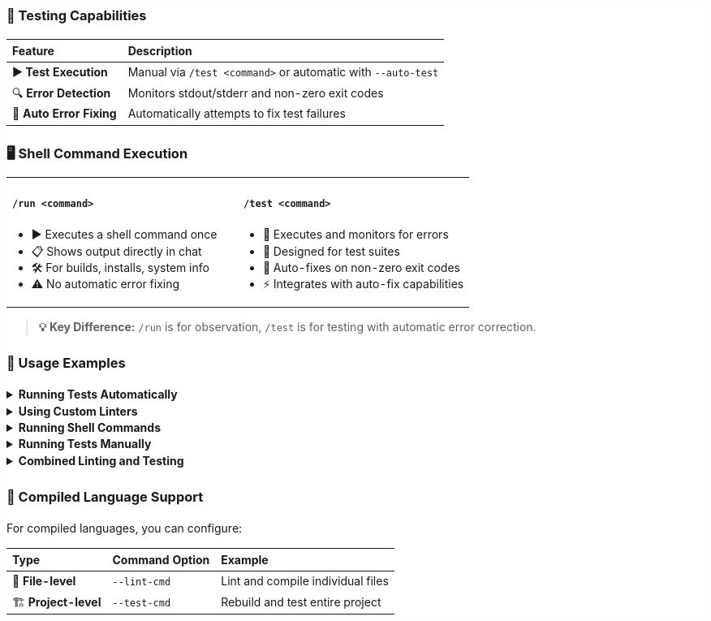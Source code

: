 ### 🧪 Testing Capabilities

| Feature | Description |
|:--------|:------------|
| ▶️ **Test Execution** | Manual via `/test <command>` or automatic with `--auto-test` |
| 🔍 **Error Detection** | Monitors stdout/stderr and non-zero exit codes |
| 🔧 **Auto Error Fixing** | Automatically attempts to fix test failures |

### 🖥️ Shell Command Execution

<table>
<tr>
<td width="50%">

#### `/run <command>`
- ▶️ Executes a shell command once
- 📋 Shows output directly in chat
- 🛠️ For builds, installs, system info
- ⚠️ No automatic error fixing

</td>
<td width="50%">

#### `/test <command>`
- 🧪 Executes and monitors for errors
- 🎯 Designed for test suites
- 🔧 Auto-fixes on non-zero exit codes
- ⚡ Integrates with auto-fix capabilities

</td>
</tr>
</table>

> **💡 Key Difference:** `/run` is for observation, `/test` is for testing with automatic error correction.

### 📝 Usage Examples

<details><summary><b>Running Tests Automatically</b></summary></details>

<details><summary><b>Using Custom Linters</b></summary></details>

<details><summary><b>Running Shell Commands</b></summary></details>

<details><summary><b>Running Tests Manually</b></summary></details>

<details><summary><b>Combined Linting and Testing</b></summary></details>

### 🔨 Compiled Language Support

For compiled languages, you can configure:

| Type | Command Option | Example |
|:-----|:--------------|:--------|
| 📄 **File-level** | `--lint-cmd` | Lint and compile individual files |
| 🏗️ **Project-level** | `--test-cmd` | Rebuild and test entire project |
